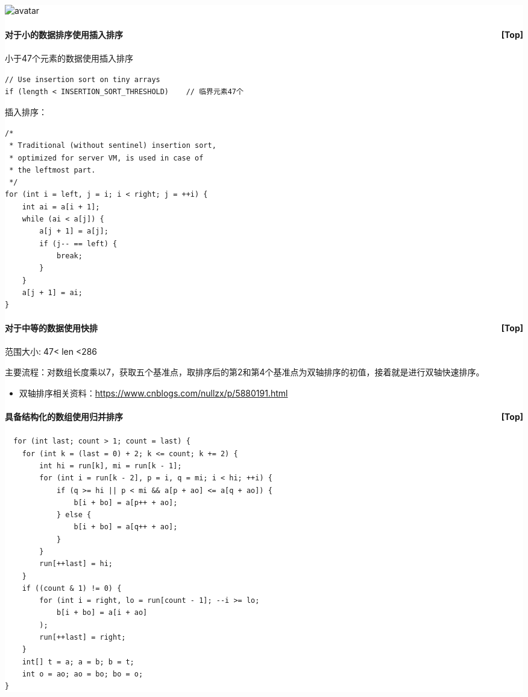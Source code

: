 ![avatar](https://raw.githubusercontent.com/rbmonster/file-storage/main/learning-note/learning/sort/ArraysSort.png)

#### <a name="8">对于小的数据排序使用插入排序</a><a style="float:right;text-decoration:none;" href="#index">[Top]</a>

小于47个元素的数据使用插入排序

```text
// Use insertion sort on tiny arrays
if (length < INSERTION_SORT_THRESHOLD)    // 临界元素47个 
```

插入排序：

```text
/*
 * Traditional (without sentinel) insertion sort,
 * optimized for server VM, is used in case of
 * the leftmost part.
 */
for (int i = left, j = i; i < right; j = ++i) {
    int ai = a[i + 1];
    while (ai < a[j]) {
        a[j + 1] = a[j];
        if (j-- == left) {
            break;
        }
    }
    a[j + 1] = ai;
}
```

#### <a name="9">对于中等的数据使用快排</a><a style="float:right;text-decoration:none;" href="#index">[Top]</a>

范围大小: 47< len <286

主要流程：对数组长度乘以7，获取五个基准点，取排序后的第2和第4个基准点为双轴排序的初值，接着就是进行双轴快速排序。

- 双轴排序相关资料：https://www.cnblogs.com/nullzx/p/5880191.html

#### <a name="10">具备结构化的数组使用归并排序</a><a style="float:right;text-decoration:none;" href="#index">[Top]</a>

```text
  for (int last; count > 1; count = last) {
    for (int k = (last = 0) + 2; k <= count; k += 2) {
        int hi = run[k], mi = run[k - 1];
        for (int i = run[k - 2], p = i, q = mi; i < hi; ++i) {
            if (q >= hi || p < mi && a[p + ao] <= a[q + ao]) {
                b[i + bo] = a[p++ + ao];
            } else {
                b[i + bo] = a[q++ + ao];
            }
        }
        run[++last] = hi;
    }
    if ((count & 1) != 0) {
        for (int i = right, lo = run[count - 1]; --i >= lo;
            b[i + bo] = a[i + ao]
        );
        run[++last] = right;
    }
    int[] t = a; a = b; b = t;
    int o = ao; ao = bo; bo = o;
}
```
